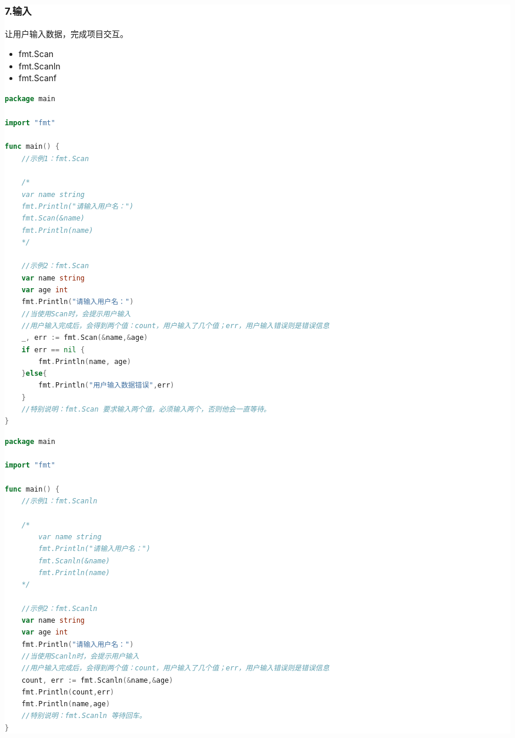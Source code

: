 ### 7.输入
让用户输入数据，完成项目交互。
- fmt.Scan
- fmt.Scanln
- fmt.Scanf
```go
package main

import "fmt"

func main() {
	//示例1：fmt.Scan

	/*
	var name string
	fmt.Println("请输入用户名：")
	fmt.Scan(&name)
	fmt.Println(name)
	*/

	//示例2：fmt.Scan
	var name string
	var age int
	fmt.Println("请输入用户名：")
	//当使用Scan时，会提示用户输入
	//用户输入完成后，会得到两个值：count，用户输入了几个值；err，用户输入错误则是错误信息
	_, err := fmt.Scan(&name,&age)
	if err == nil {
		fmt.Println(name, age)
	}else{
		fmt.Println("用户输入数据错误",err)
	}
	//特别说明：fmt.Scan 要求输入两个值，必须输入两个，否则他会一直等待。
}
```

```go
package main

import "fmt"

func main() {
	//示例1：fmt.Scanln

	/*
		var name string
		fmt.Println("请输入用户名：")
		fmt.Scanln(&name)
		fmt.Println(name)
	*/

	//示例2：fmt.Scanln
	var name string
	var age int
	fmt.Println("请输入用户名：")
	//当使用Scanln时，会提示用户输入
	//用户输入完成后，会得到两个值：count，用户输入了几个值；err，用户输入错误则是错误信息
	count, err := fmt.Scanln(&name,&age)
	fmt.Println(count,err)
	fmt.Println(name,age)
	//特别说明：fmt.Scanln 等待回车。
}
```
```go
```